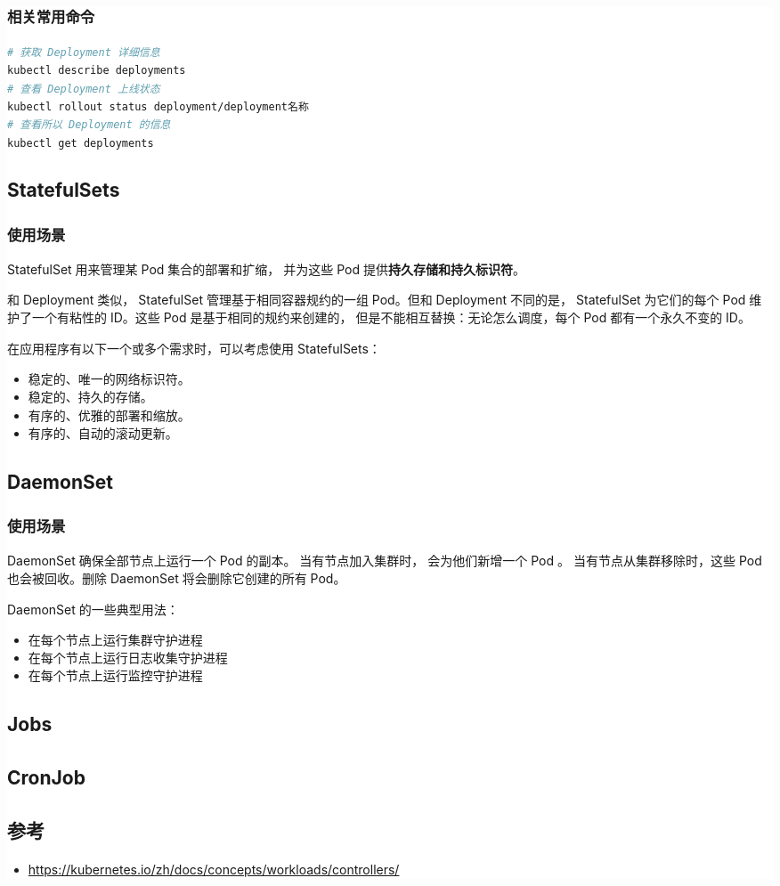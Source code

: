 

### 相关常用命令

```bash
# 获取 Deployment 详细信息
kubectl describe deployments
# 查看 Deployment 上线状态
kubectl rollout status deployment/deployment名称
# 查看所以 Deployment 的信息
kubectl get deployments
```



## StatefulSets

### 使用场景

StatefulSet 用来管理某 Pod 集合的部署和扩缩， 并为这些 Pod 提供**持久存储和持久标识符**。

和 Deployment 类似， StatefulSet 管理基于相同容器规约的一组 Pod。但和 Deployment 不同的是， StatefulSet 为它们的每个 Pod 维护了一个有粘性的 ID。这些 Pod 是基于相同的规约来创建的， 但是不能相互替换：无论怎么调度，每个 Pod 都有一个永久不变的 ID。

在应用程序有以下一个或多个需求时，可以考虑使用 StatefulSets：

- 稳定的、唯一的网络标识符。
- 稳定的、持久的存储。
- 有序的、优雅的部署和缩放。
- 有序的、自动的滚动更新。

## DaemonSet

### 使用场景

DaemonSet 确保全部节点上运行一个 Pod 的副本。 当有节点加入集群时， 会为他们新增一个 Pod 。 当有节点从集群移除时，这些 Pod 也会被回收。删除 DaemonSet 将会删除它创建的所有 Pod。

DaemonSet 的一些典型用法：

- 在每个节点上运行集群守护进程
- 在每个节点上运行日志收集守护进程
- 在每个节点上运行监控守护进程



## Jobs



## CronJob



## 参考

- https://kubernetes.io/zh/docs/concepts/workloads/controllers/

